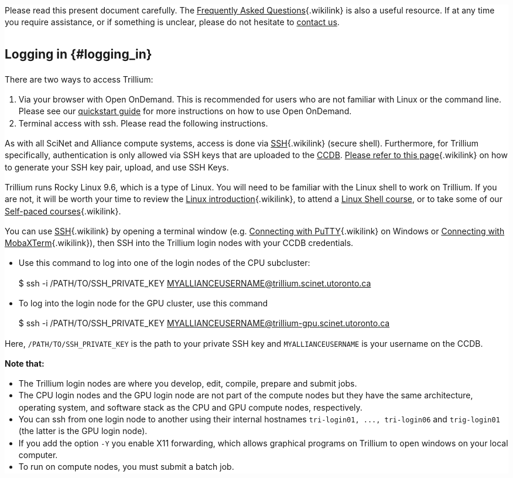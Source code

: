 Please read this present document carefully. The [Frequently Asked Questions](https://docs.alliancecan.ca/Frequently_Asked_Questions "Frequently Asked Questions"){.wikilink} is also a useful resource. If at any time you require assistance, or if something is unclear, please do not hesitate to [contact us](https://docs.alliancecan.ca/mailto:trillium@tech.alliancecan.ca).

## Logging in {#logging_in}

There are two ways to access Trillium:

1.  Via your browser with Open OnDemand. This is recommended for users who are not familiar with Linux or the command line. Please see our [quickstart guide](https://docs.scinet.utoronto.ca/index.php/Open_OnDemand_Quickstart) for more instructions on how to use Open OnDemand.
2.  Terminal access with ssh. Please read the following instructions.

As with all SciNet and Alliance compute systems, access is done via [SSH](https://docs.alliancecan.ca/SSH "SSH"){.wikilink} (secure shell). Furthermore, for Trillium specifically, authentication is only allowed via SSH keys that are uploaded to the [CCDB](https://ccdb.alliancecan.ca). [ Please refer to this page](https://docs.alliancecan.ca/SSH_Keys " Please refer to this page"){.wikilink} on how to generate your SSH key pair, upload, and use SSH Keys.

Trillium runs Rocky Linux 9.6, which is a type of Linux. You will need to be familiar with the Linux shell to work on Trillium. If you are not, it will be worth your time to review the [Linux introduction](https://docs.alliancecan.ca/Linux_introduction "Linux introduction"){.wikilink}, to attend a [Linux Shell course](https://explora.alliancecan.ca/events?include_expired=true&keywords=Shell), or to take some of our [Self-paced courses](https://docs.alliancecan.ca/Self-paced_courses "Self-paced courses"){.wikilink}.

You can use [SSH](https://docs.alliancecan.ca/SSH "SSH"){.wikilink} by opening a terminal window (e.g. [Connecting with PuTTY](https://docs.alliancecan.ca/Connecting_with_PuTTY "Connecting with PuTTY"){.wikilink} on Windows or [Connecting with MobaXTerm](https://docs.alliancecan.ca/Connecting_with_MobaXTerm "Connecting with MobaXTerm"){.wikilink}), then SSH into the Trillium login nodes with your CCDB credentials.

- Use this command to log into one of the login nodes of the CPU subcluster:



    $ ssh -i /PATH/TO/SSH_PRIVATE_KEY  MYALLIANCEUSERNAME@trillium.scinet.utoronto.ca

- To log into the login node for the GPU cluster, use this command



    $ ssh -i /PATH/TO/SSH_PRIVATE_KEY  MYALLIANCEUSERNAME@trillium-gpu.scinet.utoronto.ca

Here, `/PATH/TO/SSH_PRIVATE_KEY` is the path to your private SSH key and `MYALLIANCEUSERNAME` is your username on the CCDB.

**Note that:**

- The Trillium login nodes are where you develop, edit, compile, prepare and submit jobs.
- The CPU login nodes and the GPU login node are not part of the compute nodes but they have the same architecture, operating system, and software stack as the CPU and GPU compute nodes, respectively.
- You can ssh from one login node to another using their internal hostnames `tri-login01, ..., tri-login06` and `trig-login01` (the latter is the GPU login node).
- If you add the option `-Y` you enable X11 forwarding, which allows graphical programs on Trillium to open windows on your local computer.
- To run on compute nodes, you must submit a batch job.
